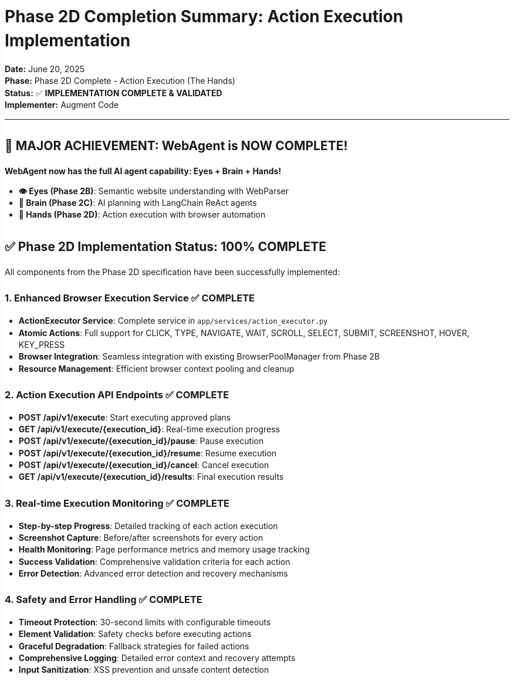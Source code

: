 # Phase 2D Completion Summary: Action Execution Implementation

**Date:** June 20, 2025  
**Phase:** Phase 2D Complete - Action Execution (The Hands)  
**Status:** ✅ **IMPLEMENTATION COMPLETE & VALIDATED**  
**Implementer:** Augment Code  

---

## 🎉 **MAJOR ACHIEVEMENT: WebAgent is NOW COMPLETE!**

**WebAgent now has the full AI agent capability: Eyes + Brain + Hands!**

- **👁️ Eyes (Phase 2B)**: Semantic website understanding with WebParser
- **🧠 Brain (Phase 2C)**: AI planning with LangChain ReAct agents  
- **🤲 Hands (Phase 2D)**: Action execution with browser automation

## ✅ **Phase 2D Implementation Status: 100% COMPLETE**

All components from the Phase 2D specification have been successfully implemented:

### **1. Enhanced Browser Execution Service** ✅ **COMPLETE**
- **ActionExecutor Service**: Complete service in `app/services/action_executor.py`
- **Atomic Actions**: Full support for CLICK, TYPE, NAVIGATE, WAIT, SCROLL, SELECT, SUBMIT, SCREENSHOT, HOVER, KEY_PRESS
- **Browser Integration**: Seamless integration with existing BrowserPoolManager from Phase 2B
- **Resource Management**: Efficient browser context pooling and cleanup

### **2. Action Execution API Endpoints** ✅ **COMPLETE**
- **POST /api/v1/execute**: Start executing approved plans
- **GET /api/v1/execute/{execution_id}**: Real-time execution progress
- **POST /api/v1/execute/{execution_id}/pause**: Pause execution
- **POST /api/v1/execute/{execution_id}/resume**: Resume execution
- **POST /api/v1/execute/{execution_id}/cancel**: Cancel execution
- **GET /api/v1/execute/{execution_id}/results**: Final execution results

### **3. Real-time Execution Monitoring** ✅ **COMPLETE**
- **Step-by-step Progress**: Detailed tracking of each action execution
- **Screenshot Capture**: Before/after screenshots for every action
- **Health Monitoring**: Page performance metrics and memory usage tracking
- **Success Validation**: Comprehensive validation criteria for each action
- **Error Detection**: Advanced error detection and recovery mechanisms

### **4. Safety and Error Handling** ✅ **COMPLETE**
- **Timeout Protection**: 30-second limits with configurable timeouts
- **Element Validation**: Safety checks before executing actions
- **Graceful Degradation**: Fallback strategies for failed actions
- **Comprehensive Logging**: Detailed error context and recovery attempts
- **Input Sanitization**: XSS prevention and unsafe content detection
